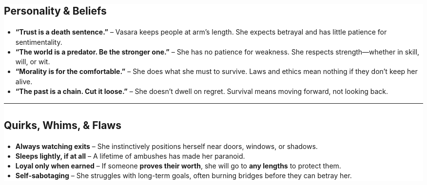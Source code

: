 
## **Personality & Beliefs**

- **“Trust is a death sentence.”** – Vasara keeps people at arm’s length. She expects betrayal and has little patience for sentimentality.
- **“The world is a predator. Be the stronger one.”** – She has no patience for weakness. She respects strength—whether in skill, will, or wit.
- **“Morality is for the comfortable.”** – She does what she must to survive. Laws and ethics mean nothing if they don’t keep her alive.
- **“The past is a chain. Cut it loose.”** – She doesn’t dwell on regret. Survival means moving forward, not looking back.

---

## **Quirks, Whims, & Flaws**

- **Always watching exits** – She instinctively positions herself near doors, windows, or shadows.
- **Sleeps lightly, if at all** – A lifetime of ambushes has made her paranoid.
- **Loyal only when earned** – If someone **proves their worth**, she will go to **any lengths** to protect them.
- **Self-sabotaging** – She struggles with long-term goals, often burning bridges before they can betray her.
